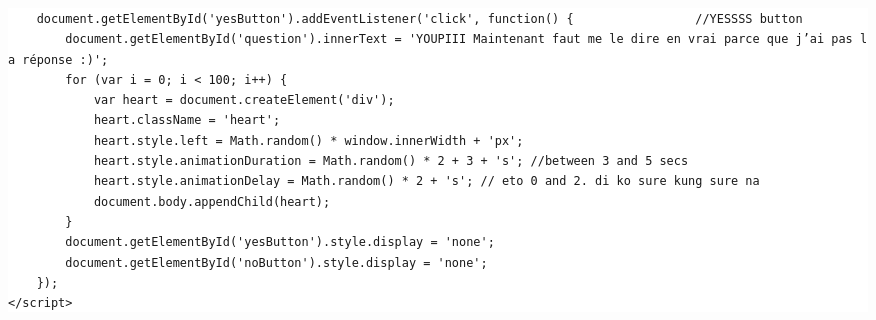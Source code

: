         document.getElementById('yesButton').addEventListener('click', function() {                 //YESSSS button
            document.getElementById('question').innerText = 'YOUPIII Maintenant faut me le dire en vrai parce que j’ai pas la réponse :)';
            for (var i = 0; i < 100; i++) {
                var heart = document.createElement('div');
                heart.className = 'heart';
                heart.style.left = Math.random() * window.innerWidth + 'px';
                heart.style.animationDuration = Math.random() * 2 + 3 + 's'; //between 3 and 5 secs
                heart.style.animationDelay = Math.random() * 2 + 's'; // eto 0 and 2. di ko sure kung sure na
                document.body.appendChild(heart);
            }
            document.getElementById('yesButton').style.display = 'none';
            document.getElementById('noButton').style.display = 'none';
        });
    </script>
</body>
</html> 
